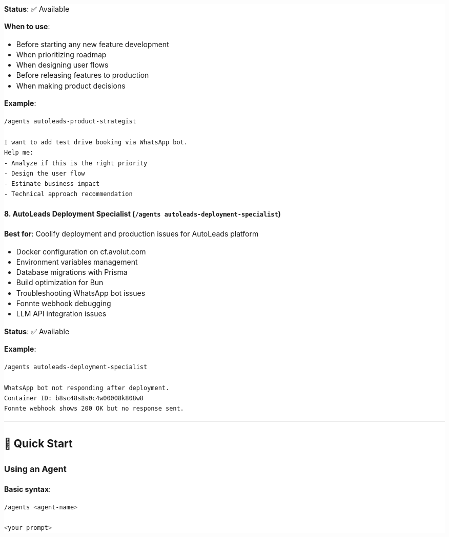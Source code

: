 **Status**: ✅ Available

**When to use**:
- Before starting any new feature development
- When prioritizing roadmap
- When designing user flows
- Before releasing features to production
- When making product decisions

**Example**:
```
/agents autoleads-product-strategist

I want to add test drive booking via WhatsApp bot.
Help me:
- Analyze if this is the right priority
- Design the user flow
- Estimate business impact
- Technical approach recommendation
```

#### 8. **AutoLeads Deployment Specialist** (`/agents autoleads-deployment-specialist`)
**Best for**: Coolify deployment and production issues for AutoLeads platform
- Docker configuration on cf.avolut.com
- Environment variables management
- Database migrations with Prisma
- Build optimization for Bun
- Troubleshooting WhatsApp bot issues
- Fonnte webhook debugging
- LLM API integration issues

**Status**: ✅ Available

**Example**:
```
/agents autoleads-deployment-specialist

WhatsApp bot not responding after deployment.
Container ID: b8sc48s8s0c4w00008k808w8
Fonnte webhook shows 200 OK but no response sent.
```

---

## 🚀 Quick Start

### Using an Agent

**Basic syntax**:
```bash
/agents <agent-name>

<your prompt>
```
